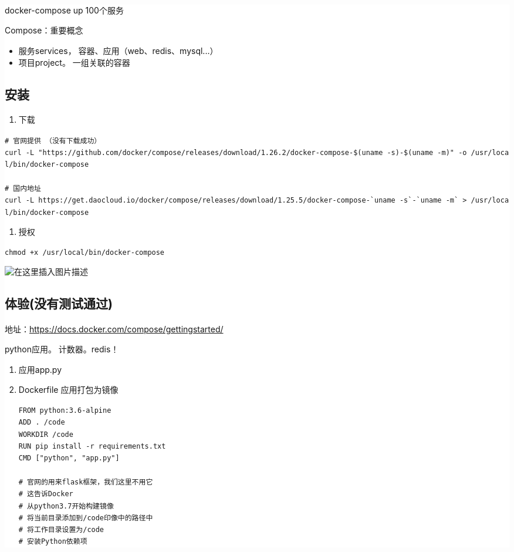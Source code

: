 docker-compose up 100个服务

Compose：重要概念

- 服务services， 容器、应用（web、redis、mysql...）
- 项目project。 一组关联的容器

## 安装

1. 下载

```
# 官网提供 （没有下载成功）
curl -L "https://github.com/docker/compose/releases/download/1.26.2/docker-compose-$(uname -s)-$(uname -m)" -o /usr/local/bin/docker-compose

# 国内地址
curl -L https://get.daocloud.io/docker/compose/releases/download/1.25.5/docker-compose-`uname -s`-`uname -m` > /usr/local/bin/docker-compose
```

1. 授权

```
chmod +x /usr/local/bin/docker-compose
```

![在这里插入图片描述](https://img-blog.csdnimg.cn/20200814210859399.png?x-oss-process=image/watermark,type_ZmFuZ3poZW5naGVpdGk,shadow_10,text_aHR0cHM6Ly9ibG9nLmNzZG4ubmV0L2ZhbmppYW5oYWk=,size_16,color_FFFFFF,t_70#pic_center)

## 体验(没有测试通过)

地址：https://docs.docker.com/compose/gettingstarted/

python应用。 计数器。redis！

1. 应用app.py

1. Dockerfile 应用打包为镜像

   ```
   FROM python:3.6-alpine
   ADD . /code
   WORKDIR /code
   RUN pip install -r requirements.txt
   CMD ["python", "app.py"]
   
   # 官网的用来flask框架，我们这里不用它
   # 这告诉Docker
   # 从python3.7开始构建镜像
   # 将当前目录添加到/code印像中的路径中
   # 将工作目录设置为/code
   # 安装Python依赖项
